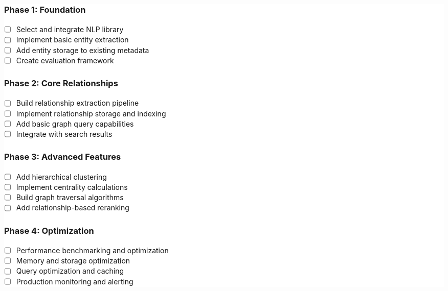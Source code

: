 ### Phase 1: Foundation
- [ ] Select and integrate NLP library
- [ ] Implement basic entity extraction
- [ ] Add entity storage to existing metadata
- [ ] Create evaluation framework

### Phase 2: Core Relationships
- [ ] Build relationship extraction pipeline
- [ ] Implement relationship storage and indexing
- [ ] Add basic graph query capabilities
- [ ] Integrate with search results

### Phase 3: Advanced Features
- [ ] Add hierarchical clustering
- [ ] Implement centrality calculations
- [ ] Build graph traversal algorithms
- [ ] Add relationship-based reranking

### Phase 4: Optimization
- [ ] Performance benchmarking and optimization
- [ ] Memory and storage optimization
- [ ] Query optimization and caching
- [ ] Production monitoring and alerting
